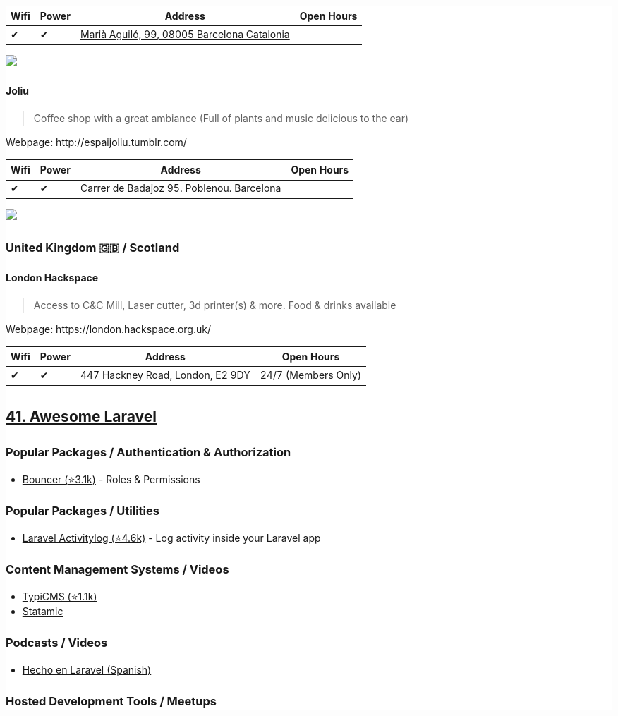 | Wifi | Power | Address                                                                         | Open Hours |
| ---- | ----- | ------------------------------------------------------------------------------- | ---------- |
| ✔    | ✔     | [Marià Aguiló, 99, 08005 Barcelona Catalonia](https://goo.gl/maps/qZg6gmvAL4A2) |            |

![](http://www.speedtest.net/result/5453643373.png)
#### Joliu

> Coffee shop with a great ambiance (Full of plants and music delicious to the ear)

Webpage: <http://espaijoliu.tumblr.com/>

| Wifi | Power | Address                                                                       | Open Hours |
| ---- | ----- | ----------------------------------------------------------------------------- | ---------- |
| ✔    | ✔     | [Carrer de Badajoz 95. Poblenou. Barcelona](https://goo.gl/maps/jtdnk5FfwL72) |            |

![](http://www.speedtest.net/result/5456163855.png)

### United Kingdom 🇬🇧 / Scotland

#### London Hackspace

> Access to C\&C Mill, Laser cutter, 3d printer(s) & more. Food & drinks available

Webpage: <https://london.hackspace.org.uk/>

| Wifi | Power | Address                                                             | Open Hours          |
| ---- | ----- | ------------------------------------------------------------------- | ------------------- |
| ✔    | ✔     | [447 Hackney Road, London, E2 9DY](https://goo.gl/maps/iyzxMYzKocw) | 24/7 (Members Only) |

## [41. Awesome Laravel](/content/chiraggude/awesome-laravel/week/README.md)

### Popular Packages / Authentication & Authorization

*   [Bouncer (⭐3.1k)](https://github.com/JosephSilber/bouncer) - Roles & Permissions

### Popular Packages / Utilities

*   [Laravel Activitylog (⭐4.6k)](https://github.com/spatie/laravel-activitylog) - Log activity inside your Laravel app

### Content Management Systems / Videos

*   [TypiCMS (⭐1.1k)](https://github.com/typicms/base)
*   [Statamic](https://statamic.com/)

### Podcasts / Videos

*   [Hecho en Laravel (Spanish)](http://hechoenlaravel.com)

### Hosted Development Tools / Meetups
